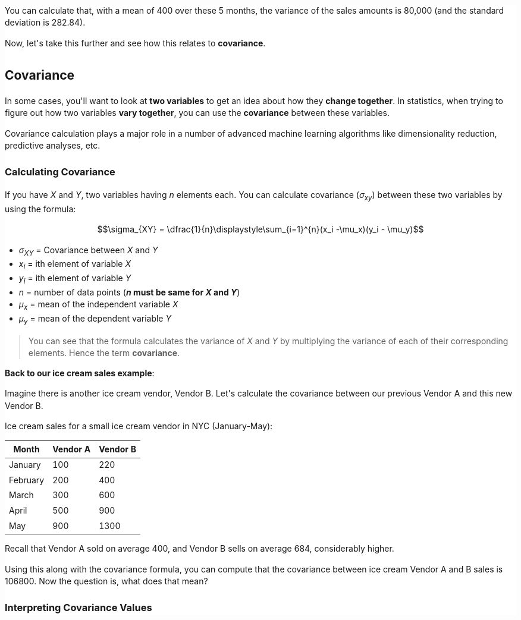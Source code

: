 You can calculate that, with a mean of 400 over these 5 months, the variance of the sales amounts is 80,000 (and the standard deviation is 282.84).

Now, let's take this further and see how this relates to **covariance**.

## Covariance

In some cases, you'll want to look at **two variables** to get an idea about how they **change together**. In statistics, when trying to figure out how two variables **vary together**, you can use the **covariance** between these variables.

Covariance calculation plays a major role in a number of advanced machine learning algorithms like dimensionality reduction, predictive analyses, etc.

### Calculating Covariance
If you have $X$ and $Y$, two variables having $n$ elements each. You can calculate covariance ($\sigma_{xy}$) between these two variables by using the formula:

$$\sigma_{XY} = \dfrac{1}{n}\displaystyle\sum_{i=1}^{n}(x_i -\mu_x)(y_i - \mu_y)$$

- $\sigma_{XY}$ = Covariance between $X$ and $Y$
- $x_i$ = ith element of variable $X$
- $y_i$ = ith element of variable $Y$
- $n$ = number of data points (__$n$ must be same for $X$ and $Y$__)
- $\mu_x$ = mean of the independent variable $X$
- $\mu_y$ = mean of the dependent variable $Y$


> You can see that the formula calculates the variance of $X$ and $Y$ by multiplying the variance of each of their corresponding elements. Hence the term **covariance**.


**Back to our ice cream sales example**:

Imagine there is another ice cream vendor, Vendor B. Let's calculate the covariance between our previous Vendor A and this new Vendor B.

Ice cream sales for a small ice cream vendor in NYC (January-May):

| Month   |   Vendor A  | Vendor B |
|----------|-----|-----|
|  January | 100 |220|
| February | 200 |400|
| March    | 300 |600|
| April    | 500 |900|
| May      | 900 |1300|

Recall that Vendor A sold on average 400, and Vendor B sells on average 684, considerably higher.

Using this along with the covariance formula, you can compute that the covariance between ice cream Vendor A and B sales is 106800. Now the question is, what does that mean?


### Interpreting Covariance Values
